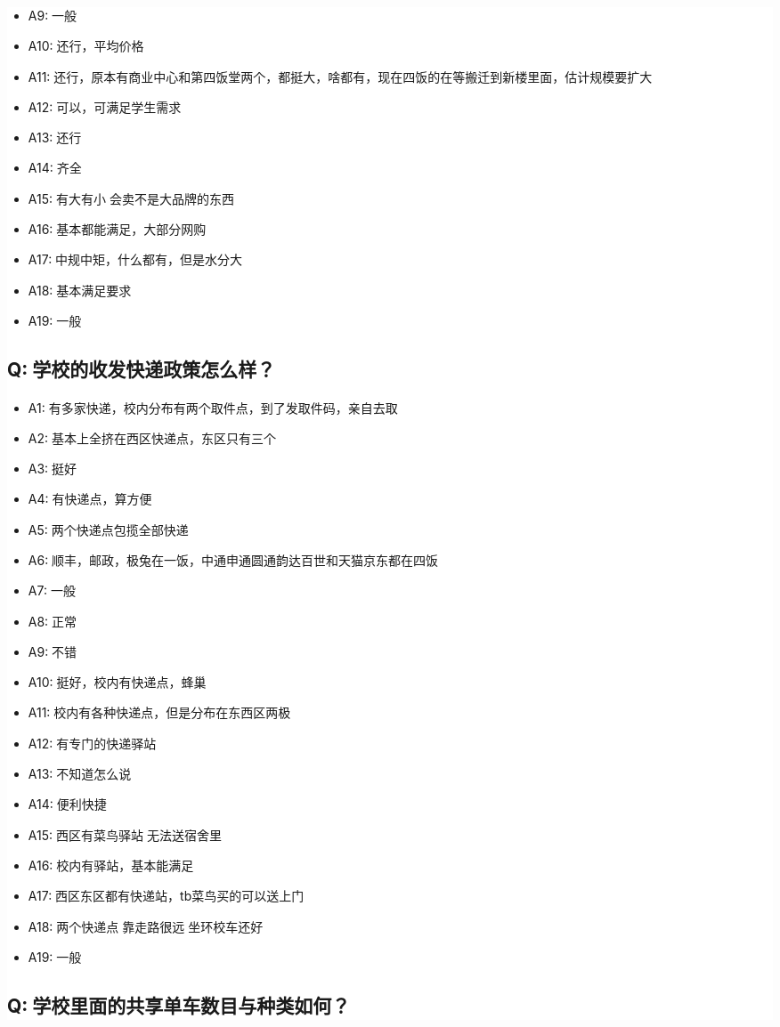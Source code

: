 - A9: 一般

- A10: 还行，平均价格

- A11: 还行，原本有商业中心和第四饭堂两个，都挺大，啥都有，现在四饭的在等搬迁到新楼里面，估计规模要扩大

- A12: 可以，可满足学生需求

- A13: 还行

- A14: 齐全

- A15: 有大有小 会卖不是大品牌的东西

- A16: 基本都能满足，大部分网购

- A17: 中规中矩，什么都有，但是水分大

- A18: 基本满足要求

- A19: 一般

## Q: 学校的收发快递政策怎么样？

- A1: 有多家快递，校内分布有两个取件点，到了发取件码，亲自去取

- A2: 基本上全挤在西区快递点，东区只有三个

- A3: 挺好

- A4: 有快递点，算方便

- A5: 两个快递点包揽全部快递

- A6: 顺丰，邮政，极兔在一饭，中通申通圆通韵达百世和天猫京东都在四饭

- A7: 一般

- A8: 正常

- A9: 不错

- A10: 挺好，校内有快递点，蜂巢

- A11: 校内有各种快递点，但是分布在东西区两极

- A12: 有专门的快递驿站

- A13: 不知道怎么说

- A14: 便利快捷

- A15: 西区有菜鸟驿站 无法送宿舍里

- A16: 校内有驿站，基本能满足

- A17: 西区东区都有快递站，tb菜鸟买的可以送上门

- A18: 两个快递点  靠走路很远 坐环校车还好

- A19: 一般

## Q: 学校里面的共享单车数目与种类如何？
